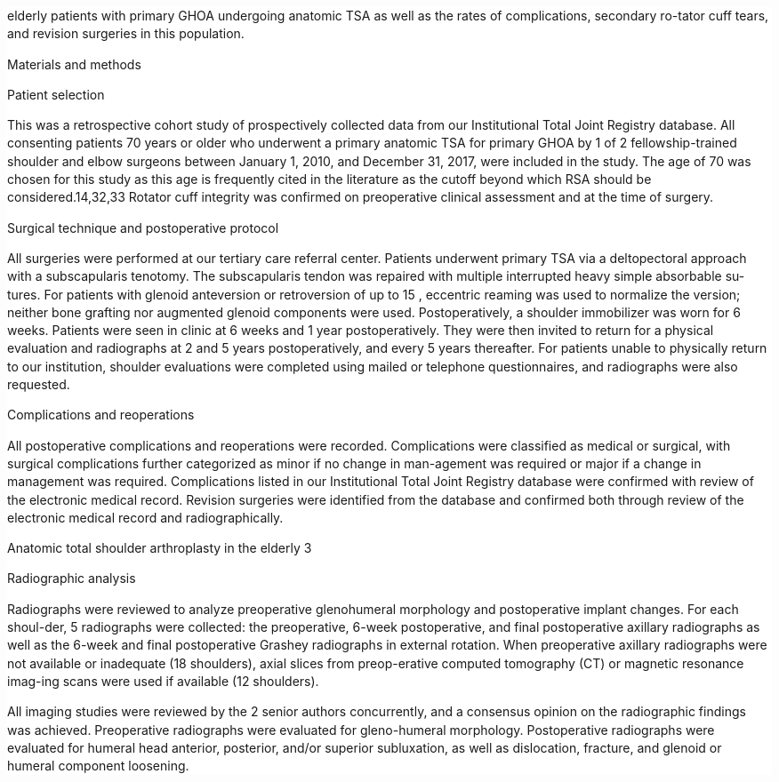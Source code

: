 

elderly patients with primary GHOA undergoing anatomic TSA as well as the rates of complications, secondary ro-tator cuff tears, and revision surgeries in this population.


Materials and methods

Patient selection

This was a retrospective cohort study of prospectively collected data from our Institutional Total Joint Registry database. All consenting patients 70 years or older who underwent a primary anatomic TSA for primary GHOA by 1 of 2 fellowship-trained shoulder and elbow surgeons between January 1, 2010, and December 31, 2017, were included in the study. The age of 70 was chosen for this study as this age is frequently cited in the literature as the cutoff beyond which RSA should be considered.14,32,33 Rotator cuff integrity was confirmed on preoperative clinical assessment and at the time of surgery.

Surgical technique and postoperative protocol

All surgeries were performed at our tertiary care referral center. Patients underwent primary TSA via a deltopectoral approach with a subscapularis tenotomy. The subscapularis tendon was repaired with multiple interrupted heavy simple absorbable su-tures. For patients with glenoid anteversion or retroversion of up to 15 , eccentric reaming was used to normalize the version; neither bone grafting nor augmented glenoid components were used. Postoperatively, a shoulder immobilizer was worn for 6 weeks. Patients were seen in clinic at 6 weeks and 1 year postoperatively. They were then invited to return for a physical evaluation and radiographs at 2 and 5 years postoperatively, and every 5 years thereafter. For patients unable to physically return to our institution, shoulder evaluations were completed using mailed or telephone questionnaires, and radiographs were also requested.

Complications and reoperations

All postoperative complications and reoperations were recorded. Complications were classified as medical or surgical, with surgical complications further categorized as minor if no change in man-agement was required or major if a change in management was required. Complications listed in our Institutional Total Joint Registry database were confirmed with review of the electronic medical record. Revision surgeries were identified from the database and confirmed both through review of the electronic medical record and radiographically.

Anatomic total shoulder arthroplasty in the elderly
3





Radiographic analysis

Radiographs were reviewed to analyze preoperative glenohumeral morphology and postoperative implant changes. For each shoul-der, 5 radiographs were collected: the preoperative, 6-week postoperative, and final postoperative axillary radiographs as well as the 6-week and final postoperative Grashey radiographs in external rotation. When preoperative axillary radiographs were not available or inadequate (18 shoulders), axial slices from preop-erative computed tomography (CT) or magnetic resonance imag-ing scans were used if available (12 shoulders).

   All imaging studies were reviewed by the 2 senior authors concurrently, and a consensus opinion on the radiographic findings was achieved. Preoperative radiographs were evaluated for gleno-humeral morphology. Postoperative radiographs were evaluated for humeral head anterior, posterior, and/or superior subluxation, as well as dislocation, fracture, and glenoid or humeral component loosening.
